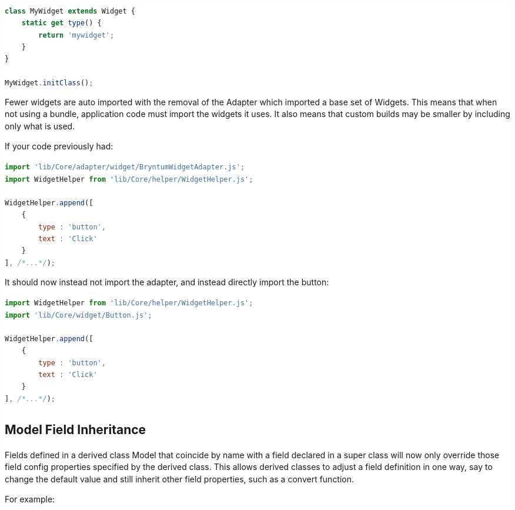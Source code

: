 ```javascript
class MyWidget extends Widget {
    static get type() {
        return 'mywidget';
    }
}

MyWidget.initClass();
```

Fewer widgets are auto imported with the removal of the Adapter which imported a base set of Widgets. This means that
when not using a bundle, application code must import the widgets it uses. It also means that custom builds may be
smaller by including only what is used.

If your code previously had:

```javascript
import 'lib/Core/adapter/widget/BryntumWidgetAdapter.js';
import WidgetHelper from 'lib/Core/helper/WidgetHelper.js';

WidgetHelper.append([
    {
        type : 'button',
        text : 'Click'
    }
], /*...*/);
```

It should now instead not import the adapter, and instead directly import the button:

```javascript
import WidgetHelper from 'lib/Core/helper/WidgetHelper.js';
import 'lib/Core/widget/Button.js';

WidgetHelper.append([
    {
        type : 'button',
        text : 'Click'
    }
], /*...*/);
```

## Model Field Inheritance

Fields defined in a derived class Model that coincide by name with a field declared in a super class will now only
override those field config properties specified by the derived class. This allows derived classes to adjust a field
definition in one way, say to change the default value and still inherit other field properties, such as a convert
function.

For example:
